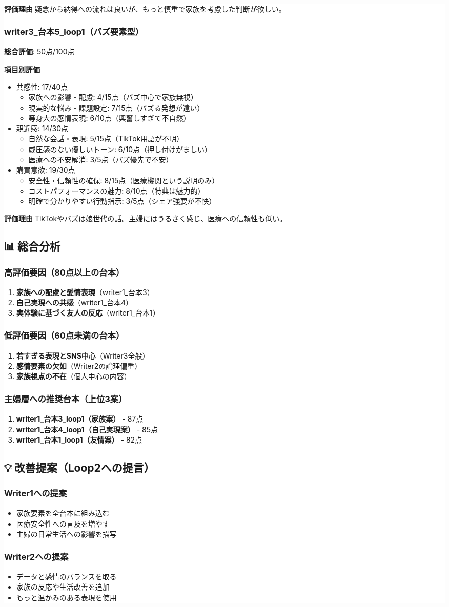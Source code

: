**評価理由**
疑念から納得への流れは良いが、もっと慎重で家族を考慮した判断が欲しい。

### writer3_台本5_loop1（バズ要素型）
**総合評価**: 50点/100点

**項目別評価**
- 共感性: 17/40点
  - 家族への影響・配慮: 4/15点（バズ中心で家族無視）
  - 現実的な悩み・課題設定: 7/15点（バズる発想が遠い）
  - 等身大の感情表現: 6/10点（興奮しすぎて不自然）
- 親近感: 14/30点
  - 自然な会話・表現: 5/15点（TikTok用語が不明）
  - 威圧感のない優しいトーン: 6/10点（押し付けがましい）
  - 医療への不安解消: 3/5点（バズ優先で不安）
- 購買意欲: 19/30点
  - 安全性・信頼性の確保: 8/15点（医療機関という説明のみ）
  - コストパフォーマンスの魅力: 8/10点（特典は魅力的）
  - 明確で分かりやすい行動指示: 3/5点（シェア強要が不快）

**評価理由**
TikTokやバズは娘世代の話。主婦にはうるさく感じ、医療への信頼性も低い。

## 📊 総合分析

### 高評価要因（80点以上の台本）
1. **家族への配慮と愛情表現**（writer1_台本3）
2. **自己実現への共感**（writer1_台本4）
3. **実体験に基づく友人の反応**（writer1_台本1）

### 低評価要因（60点未満の台本）
1. **若すぎる表現とSNS中心**（Writer3全般）
2. **感情要素の欠如**（Writer2の論理偏重）
3. **家族視点の不在**（個人中心の内容）

### 主婦層への推奨台本（上位3案）
1. **writer1_台本3_loop1（家族案）** - 87点
2. **writer1_台本4_loop1（自己実現案）** - 85点
3. **writer1_台本1_loop1（友情案）** - 82点

## 💡 改善提案（Loop2への提言）

### Writer1への提案
- 家族要素を全台本に組み込む
- 医療安全性への言及を増やす
- 主婦の日常生活への影響を描写

### Writer2への提案
- データと感情のバランスを取る
- 家族の反応や生活改善を追加
- もっと温かみのある表現を使用
